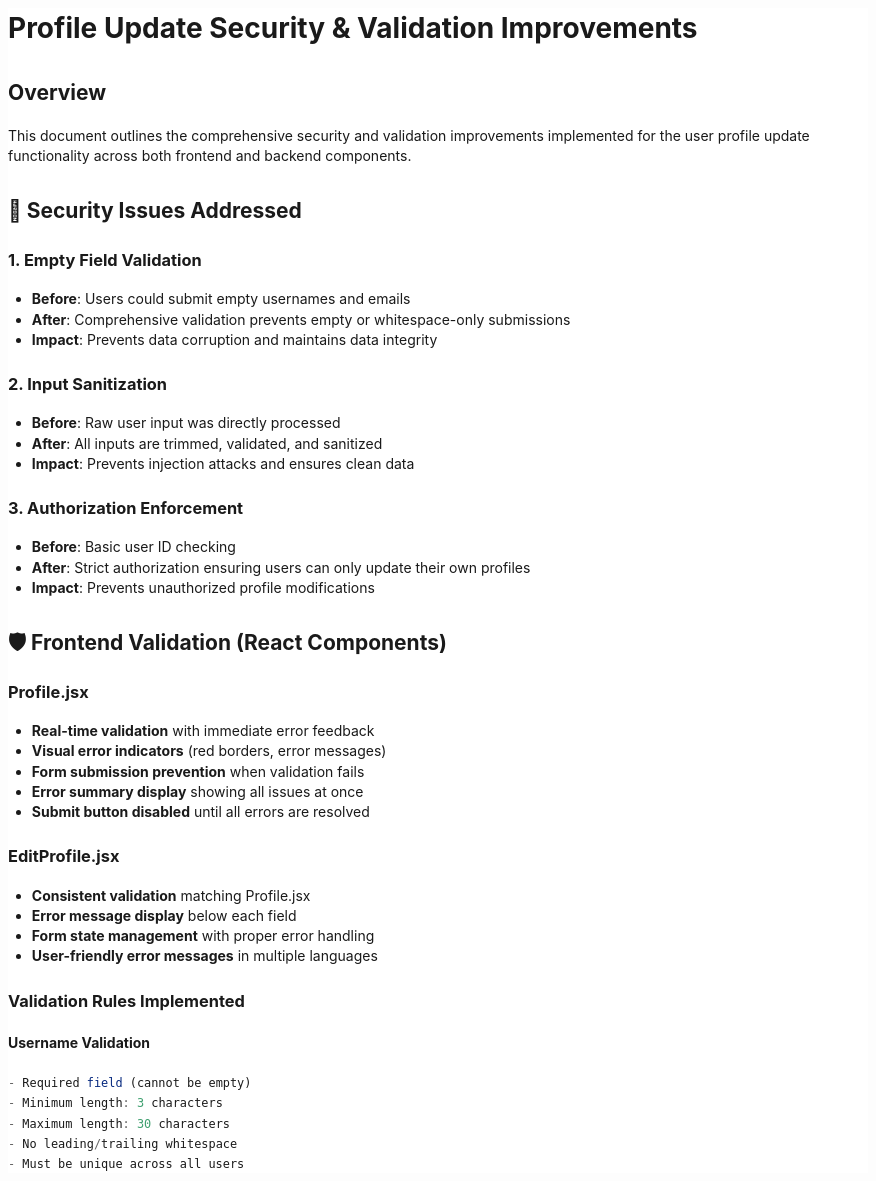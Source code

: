 # Profile Update Security & Validation Improvements

## Overview
This document outlines the comprehensive security and validation improvements implemented for the user profile update functionality across both frontend and backend components.

## 🚨 Security Issues Addressed

### 1. **Empty Field Validation**
- **Before**: Users could submit empty usernames and emails
- **After**: Comprehensive validation prevents empty or whitespace-only submissions
- **Impact**: Prevents data corruption and maintains data integrity

### 2. **Input Sanitization**
- **Before**: Raw user input was directly processed
- **After**: All inputs are trimmed, validated, and sanitized
- **Impact**: Prevents injection attacks and ensures clean data

### 3. **Authorization Enforcement**
- **Before**: Basic user ID checking
- **After**: Strict authorization ensuring users can only update their own profiles
- **Impact**: Prevents unauthorized profile modifications

## 🛡️ Frontend Validation (React Components)

### Profile.jsx
- **Real-time validation** with immediate error feedback
- **Visual error indicators** (red borders, error messages)
- **Form submission prevention** when validation fails
- **Error summary display** showing all issues at once
- **Submit button disabled** until all errors are resolved

### EditProfile.jsx
- **Consistent validation** matching Profile.jsx
- **Error message display** below each field
- **Form state management** with proper error handling
- **User-friendly error messages** in multiple languages

### Validation Rules Implemented

#### Username Validation
```javascript
- Required field (cannot be empty)
- Minimum length: 3 characters
- Maximum length: 30 characters
- No leading/trailing whitespace
- Must be unique across all users
```
